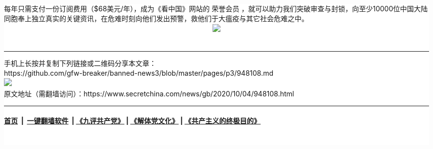   </span>
  每年只需支付一份订阅费用（$68美元/年），成为《看中国》网站的
  <span href="/kzgd/subscribe.html" target="_blank">
   荣誉会员
  </span>
  ，就可以助力我们突破审查与封锁，向至少10000位中国大陆同胞奉上独立真实的关键资讯，在危难时刻向他们发出预警，救他们于大瘟疫与其它社会危难之中。
  <center>
   <span href="https://account.secretchina.com/planshopcart.php?pid=2020plana&amp;carf=add&amp;code=b5">
    <img src="/kzgd/ad/join_membership_728x90.jpg" width="100%"/>
   </span>
  </center>
  <center>
   <div style="max-width: 632px;height:180px; display: none; text-align: center; margin: 0 auto; overflow: hidden;overflow-x: hidden;">
    <div id="taboola-midarticle-thumbnails" style="max-width: 632px;height:180px;overflow: hidden;overflow-x: hidden;">
    </div>
   </div>
   <div>
    <center>
     <div id="div-gpt-ad-1589559869784-0">
     </div>
    </center>
   </div>
  </center>
  <center>
   <div>
    <div id="txt-mid2-t22-2017" style="display: block;margin-top:8px;max-height: 351px;  overflow: hidden;">
     <div id="SC-21xx">
     </div>
     <ins class="adsbygoogle" data-ad-client="ca-pub-1276641434651360" data-ad-format="auto" data-ad-slot="4301710469" data-full-width-responsive="true" style="display:block">
     </ins>
    </div>
   </div>
  </center>
  <div style="padding-top:12px;">
  </div>
 </p>
</div>

<hr/>
手机上长按并复制下列链接或二维码分享本文章：<br/>
https://github.com/gfw-breaker/banned-news3/blob/master/pages/p3/948108.md <br/>
<a href='https://github.com/gfw-breaker/banned-news3/blob/master/pages/p3/948108.md'><img src='https://github.com/gfw-breaker/banned-news3/blob/master/pages/p3/948108.md.png'/></a> <br/>
原文地址（需翻墙访问）：https://www.secretchina.com/news/gb/2020/10/04/948108.html


------------------------
#### [首页](https://github.com/gfw-breaker/banned-news3/blob/master/README.md) &nbsp;|&nbsp; [一键翻墙软件](https://github.com/gfw-breaker/nogfw/blob/master/README.md) &nbsp;| [《九评共产党》](https://github.com/gfw-breaker/9ping.md/blob/master/README.md#九评之一评共产党是什么) | [《解体党文化》](https://github.com/gfw-breaker/jtdwh.md/blob/master/README.md) | [《共产主义的终极目的》](https://github.com/gfw-breaker/gczydzjmd.md/blob/master/README.md)


<img src='http://gfw-breaker.win/banned-news3/pages/p3/948108.md' width='0px' height='0px'/>